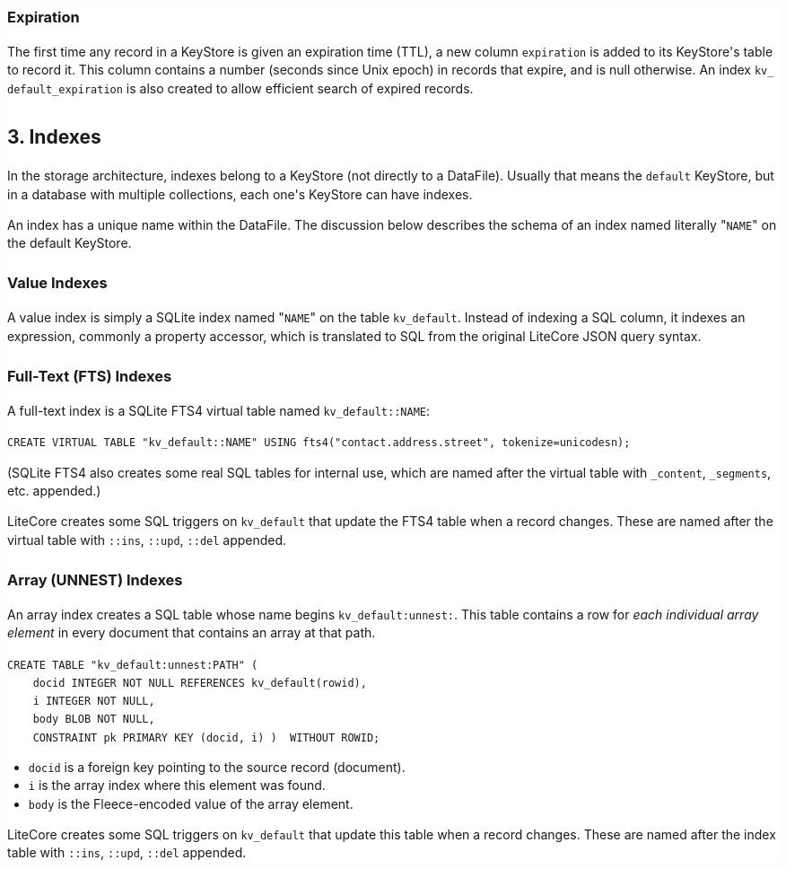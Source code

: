 ### Expiration

The first time any record in a KeyStore is given an expiration time (TTL), a new column `expiration` is added to its KeyStore's table to record it. This column contains a number (seconds since Unix epoch) in records that expire, and is null otherwise. An index `kv_default_expiration` is also created to allow efficient search of expired records.


## 3. Indexes

In the storage architecture, indexes belong to a KeyStore (not directly to a DataFile). Usually that means the `default` KeyStore, but in a database with multiple collections, each one's KeyStore can have indexes.

An index has a unique name within the DataFile. The discussion below describes the schema of an index named literally "`NAME`" on the default KeyStore.

### Value Indexes

A value index is simply a SQLite index named "`NAME`" on the table `kv_default`. Instead of indexing a SQL column, it indexes an expression, commonly a property accessor, which is translated to SQL from the original LiteCore JSON query syntax.

### Full-Text (FTS) Indexes

A full-text index is a SQLite FTS4 virtual table named `kv_default::NAME`:
```
CREATE VIRTUAL TABLE "kv_default::NAME" USING fts4("contact.address.street", tokenize=unicodesn);
```
(SQLite FTS4 also creates some real SQL tables for internal use, which are named after the virtual table with `_content`, `_segments`, etc. appended.)

LiteCore creates some SQL triggers on `kv_default` that update the FTS4 table when a record changes. These are named after the virtual table with `::ins`, `::upd`, `::del` appended.

### Array (UNNEST) Indexes

An array index creates a SQL table whose name begins `kv_default:unnest:`. This table contains a row for _each individual array element_ in every document that contains an array at that path.

```
CREATE TABLE "kv_default:unnest:PATH" (
    docid INTEGER NOT NULL REFERENCES kv_default(rowid),
    i INTEGER NOT NULL, 
    body BLOB NOT NULL,
    CONSTRAINT pk PRIMARY KEY (docid, i) )  WITHOUT ROWID;
```

* `docid` is a foreign key pointing to the source record (document).
* `i` is the array index where this element was found.
* `body` is the Fleece-encoded value of the array element.

LiteCore creates some SQL triggers on `kv_default` that update this table when a record changes. These are named after the index table with `::ins`, `::upd`, `::del` appended.
